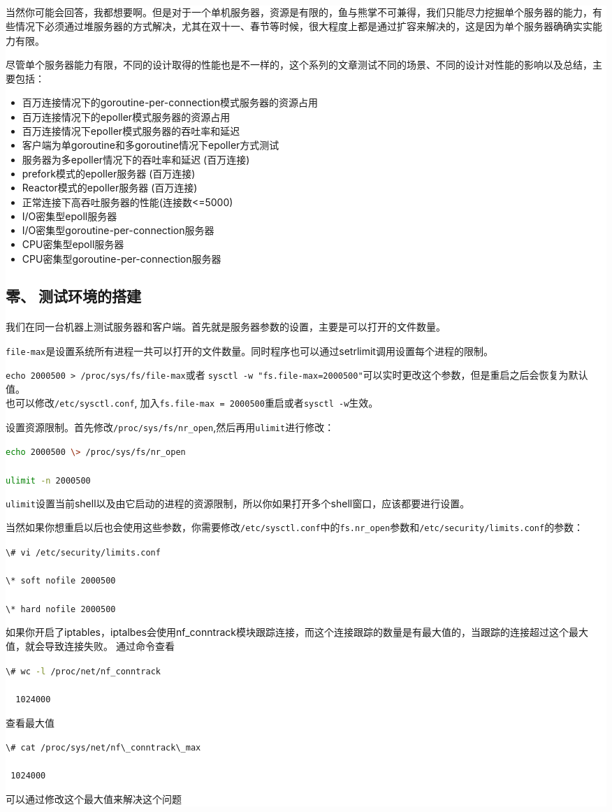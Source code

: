 当然你可能会回答，我都想要啊。但是对于一个单机服务器，资源是有限的，鱼与熊掌不可兼得，我们只能尽力挖掘单个服务器的能力，有些情况下必须通过堆服务器的方式解决，尤其在双十一、春节等时候，很大程度上都是通过扩容来解决的，这是因为单个服务器确确实实能力有限。

尽管单个服务器能力有限，不同的设计取得的性能也是不一样的，这个系列的文章测试不同的场景、不同的设计对性能的影响以及总结，主要包括：

*   百万连接情况下的goroutine-per-connection模式服务器的资源占用
*   百万连接情况下的epoller模式服务器的资源占用
*   百万连接情况下epoller模式服务器的吞吐率和延迟
*   客户端为单goroutine和多goroutine情况下epoller方式测试
*   服务器为多epoller情况下的吞吐率和延迟 (百万连接)
*   prefork模式的epoller服务器 (百万连接)
*   Reactor模式的epoller服务器 (百万连接)
*   正常连接下高吞吐服务器的性能(连接数<=5000)
*   I/O密集型epoll服务器
*   I/O密集型goroutine-per-connection服务器
*   CPU密集型epoll服务器
*   CPU密集型goroutine-per-connection服务器

零、 测试环境的搭建
----------

我们在同一台机器上测试服务器和客户端。首先就是服务器参数的设置，主要是可以打开的文件数量。

`file-max`是设置系统所有进程一共可以打开的文件数量。同时程序也可以通过setrlimit调用设置每个进程的限制。

`echo 2000500 > /proc/sys/fs/file-max`或者 `sysctl -w "fs.file-max=2000500"`可以实时更改这个参数，但是重启之后会恢复为默认值。  
也可以修改`/etc/sysctl.conf`, 加入`fs.file-max = 2000500`重启或者`sysctl -w`生效。

设置资源限制。首先修改`/proc/sys/fs/nr_open`,然后再用`ulimit`进行修改：

```bash
echo 2000500 \> /proc/sys/fs/nr_open

ulimit -n 2000500
```
`ulimit`设置当前shell以及由它启动的进程的资源限制，所以你如果打开多个shell窗口，应该都要进行设置。

当然如果你想重启以后也会使用这些参数，你需要修改`/etc/sysctl.conf`中的`fs.nr_open`参数和`/etc/security/limits.conf`的参数：

```bash
\# vi /etc/security/limits.conf

\* soft nofile 2000500 

\* hard nofile 2000500
```
如果你开启了iptables，iptalbes会使用nf_conntrack模块跟踪连接，而这个连接跟踪的数量是有最大值的，当跟踪的连接超过这个最大值，就会导致连接失败。 通过命令查看

```bash
\# wc -l /proc/net/nf_conntrack

  1024000
```
查看最大值
```bash
\# cat /proc/sys/net/nf\_conntrack\_max

 1024000
```
可以通过修改这个最大值来解决这个问题
